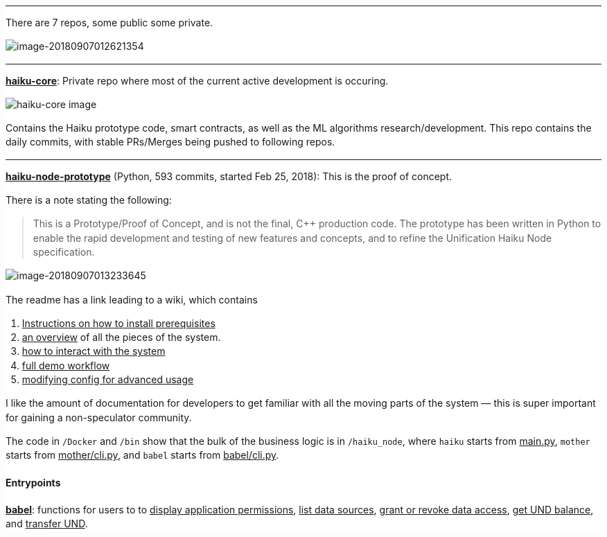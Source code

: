 ----

There are 7 repos, some public some private.

![image-20180907012621354]({{site.baseurl}}/images/unification1.png)

----

**[haiku-core](https://github.com/unification-com/haiku-core)**: Private repo where most of the current active development is occuring. 

![haiku-core image]({{site.baseurl}}/images/unification5.png)

Contains the Haiku prototype code, smart contracts, as well as the ML algorithms research/development. This repo contains the daily commits, with stable PRs/Merges being pushed to following repos.

---

**[haiku-node-prototype](https://github.com/unification-com/haiku-node-prototype)** (Python, 593 commits, started Feb 25, 2018): This is the proof of concept.

There is a note stating the following:

>  This is a Prototype/Proof of Concept, and is not the final, C++ production code. The prototype has been written in Python to enable the rapid development and testing of new features and concepts, and to refine the Unification Haiku Node specification.

![image-20180907013233645]({{site.baseurl}}/images/unification2.png)

The readme has a link leading to a wiki, which contains 

1. [Instructions on how to install prerequisites](https://github.com/unification-com/haiku-node-prototype/wiki/Installing-Prerequisites) 
2. [an overview](https://github.com/unification-com/haiku-node-prototype/wiki/Interacting-with-the-demo) of all the pieces of the system.
3. [how to interact with the system](https://github.com/unification-com/haiku-node-prototype/wiki/Interacting-with-the-demo)
4. [full demo workflow](https://github.com/unification-com/haiku-node-prototype/wiki/Full-Demo-Scenario)
5. [modifying config for advanced usage](https://github.com/unification-com/haiku-node-prototype/wiki/Modifying-demo_config.json)

I like the amount of documentation for developers to get familiar with all the moving parts of the system — this is super important for gaining a non-speculator community.

The code in `/Docker` and `/bin` show that the bulk of the business logic is in `/haiku_node`, where `haiku` starts from [main.py](https://github.com/unification-com/haiku-node-prototype/blob/master/haiku_node/main.py), `mother` starts from [mother/cli.py](https://github.com/unification-com/haiku-node-prototype/blob/master/haiku_node/mother/cli.py), and `babel` starts from [babel/cli.py](https://github.com/unification-com/haiku-node-prototype/blob/master/haiku_node/babel/cli.py).

#### Entrypoints

**[babel](https://github.com/unification-com/haiku-node-prototype/blob/master/haiku_node/babel/cli.py)**: functions for users to to [display application permissions](https://github.com/unification-com/haiku-node-prototype/blob/master/haiku_node/babel/cli.py#L26-L59), [list data sources](https://github.com/unification-com/haiku-node-prototype/blob/master/haiku_node/babel/cli.py#L62-L90), [grant or revoke data access](https://github.com/unification-com/haiku-node-prototype/blob/master/haiku_node/babel/cli.py#L93-L147), [get UND balance](https://github.com/unification-com/haiku-node-prototype/blob/master/haiku_node/babel/cli.py#L150-L166), and [transfer UND](https://github.com/unification-com/haiku-node-prototype/blob/master/haiku_node/babel/cli.py#L169-L223). 
